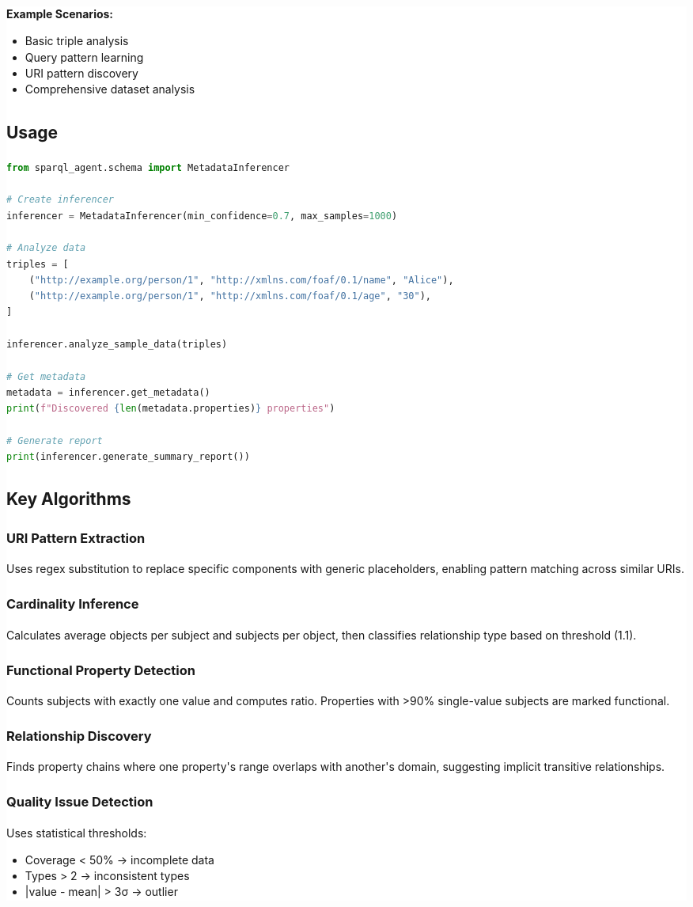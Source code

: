 **Example Scenarios:**
- Basic triple analysis
- Query pattern learning
- URI pattern discovery
- Comprehensive dataset analysis

## Usage

```python
from sparql_agent.schema import MetadataInferencer

# Create inferencer
inferencer = MetadataInferencer(min_confidence=0.7, max_samples=1000)

# Analyze data
triples = [
    ("http://example.org/person/1", "http://xmlns.com/foaf/0.1/name", "Alice"),
    ("http://example.org/person/1", "http://xmlns.com/foaf/0.1/age", "30"),
]

inferencer.analyze_sample_data(triples)

# Get metadata
metadata = inferencer.get_metadata()
print(f"Discovered {len(metadata.properties)} properties")

# Generate report
print(inferencer.generate_summary_report())
```

## Key Algorithms

### URI Pattern Extraction
Uses regex substitution to replace specific components with generic placeholders, enabling pattern matching across similar URIs.

### Cardinality Inference
Calculates average objects per subject and subjects per object, then classifies relationship type based on threshold (1.1).

### Functional Property Detection
Counts subjects with exactly one value and computes ratio. Properties with >90% single-value subjects are marked functional.

### Relationship Discovery
Finds property chains where one property's range overlaps with another's domain, suggesting implicit transitive relationships.

### Quality Issue Detection
Uses statistical thresholds:
- Coverage < 50% → incomplete data
- Types > 2 → inconsistent types
- |value - mean| > 3σ → outlier
